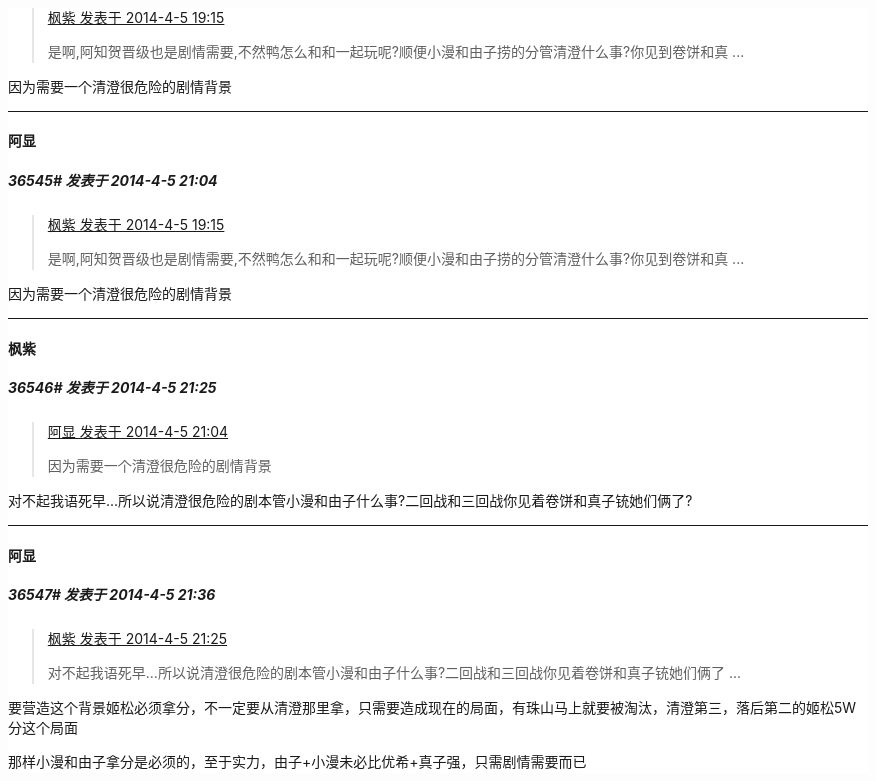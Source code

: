 

<blockquote><a href="httphttps://bbs.saraba1st.com/2b/forum.php?mod=redirect&amp;goto=findpost&amp;pid=24994592&amp;ptid=821720" target="_blank">枫紫 发表于 2014-4-5 19:15</a>

是啊,阿知贺晋级也是剧情需要,不然鸭怎么和和一起玩呢?顺便小漫和由子捞的分管清澄什么事?你见到卷饼和真 ...</blockquote>
因为需要一个清澄很危险的剧情背景







-----

####  阿显  
##### 36545#       发表于 2014-4-5 21:04



<blockquote><a href="httphttps://bbs.saraba1st.com/2b/forum.php?mod=redirect&amp;goto=findpost&amp;pid=24994592&amp;ptid=821720" target="_blank">枫紫 发表于 2014-4-5 19:15</a>

是啊,阿知贺晋级也是剧情需要,不然鸭怎么和和一起玩呢?顺便小漫和由子捞的分管清澄什么事?你见到卷饼和真 ...</blockquote>
因为需要一个清澄很危险的剧情背景







-----

####  枫紫  
##### 36546#       发表于 2014-4-5 21:25



<blockquote><a href="httphttps://bbs.saraba1st.com/2b/forum.php?mod=redirect&amp;goto=findpost&amp;pid=24995474&amp;ptid=821720" target="_blank">阿显 发表于 2014-4-5 21:04</a>

因为需要一个清澄很危险的剧情背景</blockquote>
对不起我语死早...所以说清澄很危险的剧本管小漫和由子什么事?二回战和三回战你见着卷饼和真子铳她们俩了?







-----

####  阿显  
##### 36547#       发表于 2014-4-5 21:36



<blockquote><a href="httphttps://bbs.saraba1st.com/2b/forum.php?mod=redirect&amp;goto=findpost&amp;pid=24995668&amp;ptid=821720" target="_blank">枫紫 发表于 2014-4-5 21:25</a>

对不起我语死早...所以说清澄很危险的剧本管小漫和由子什么事?二回战和三回战你见着卷饼和真子铳她们俩了 ...</blockquote>
要营造这个背景姬松必须拿分，不一定要从清澄那里拿，只需要造成现在的局面，有珠山马上就要被淘汰，清澄第三，落后第二的姬松5W分这个局面

那样小漫和由子拿分是必须的，至于实力，由子+小漫未必比优希+真子强，只需剧情需要而已
